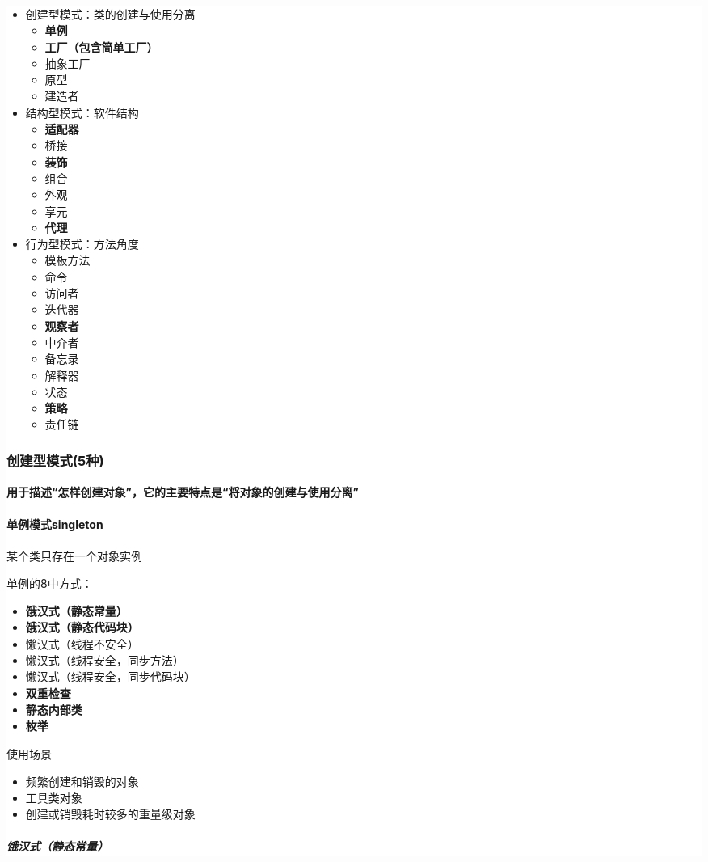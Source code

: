 - 创建型模式：类的创建与使用分离
    - __单例__
    - __工厂（包含简单工厂）__
    - 抽象工厂
    - 原型
    - 建造者
- 结构型模式：软件结构
    - __适配器__
    - 桥接
    - __装饰__
    - 组合
    - 外观
    - 享元
    - __代理__
- 行为型模式：方法角度
    - 模板方法
    - 命令
    - 访问者
    - 迭代器
    - __观察者__
    - 中介者
    - 备忘录
    - 解释器
    - 状态
    - __策略__
    - 责任链

### 创建型模式(5种)

__用于描述“怎样创建对象”，它的主要特点是“将对象的创建与使用分离”__

#### 单例模式singleton

某个类只存在一个对象实例

单例的8中方式：

- __饿汉式（静态常量）__
- __饿汉式（静态代码块）__
- 懒汉式（线程不安全）
- 懒汉式（线程安全，同步方法）
- 懒汉式（线程安全，同步代码块）
- __双重检查__
- __静态内部类__
- __枚举__

使用场景

- 频繁创建和销毁的对象
- 工具类对象
- 创建或销毁耗时较多的重量级对象

##### 饿汉式（静态常量）
